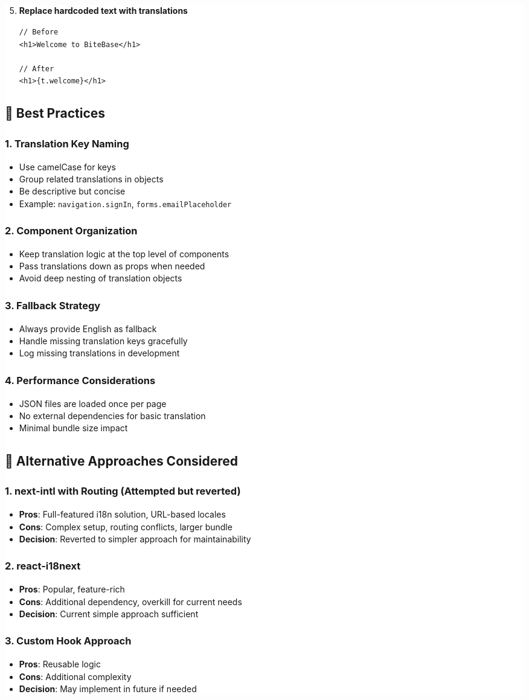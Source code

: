 5. **Replace hardcoded text with translations**
   ```tsx
   // Before
   <h1>Welcome to BiteBase</h1>
   
   // After
   <h1>{t.welcome}</h1>
   ```

## 🎯 Best Practices

### 1. **Translation Key Naming**
- Use camelCase for keys
- Group related translations in objects
- Be descriptive but concise
- Example: `navigation.signIn`, `forms.emailPlaceholder`

### 2. **Component Organization**
- Keep translation logic at the top level of components
- Pass translations down as props when needed
- Avoid deep nesting of translation objects

### 3. **Fallback Strategy**
- Always provide English as fallback
- Handle missing translation keys gracefully
- Log missing translations in development

### 4. **Performance Considerations**
- JSON files are loaded once per page
- No external dependencies for basic translation
- Minimal bundle size impact

## 🔄 Alternative Approaches Considered

### 1. **next-intl with Routing** (Attempted but reverted)
- **Pros**: Full-featured i18n solution, URL-based locales
- **Cons**: Complex setup, routing conflicts, larger bundle
- **Decision**: Reverted to simpler approach for maintainability

### 2. **react-i18next**
- **Pros**: Popular, feature-rich
- **Cons**: Additional dependency, overkill for current needs
- **Decision**: Current simple approach sufficient

### 3. **Custom Hook Approach**
- **Pros**: Reusable logic
- **Cons**: Additional complexity
- **Decision**: May implement in future if needed
